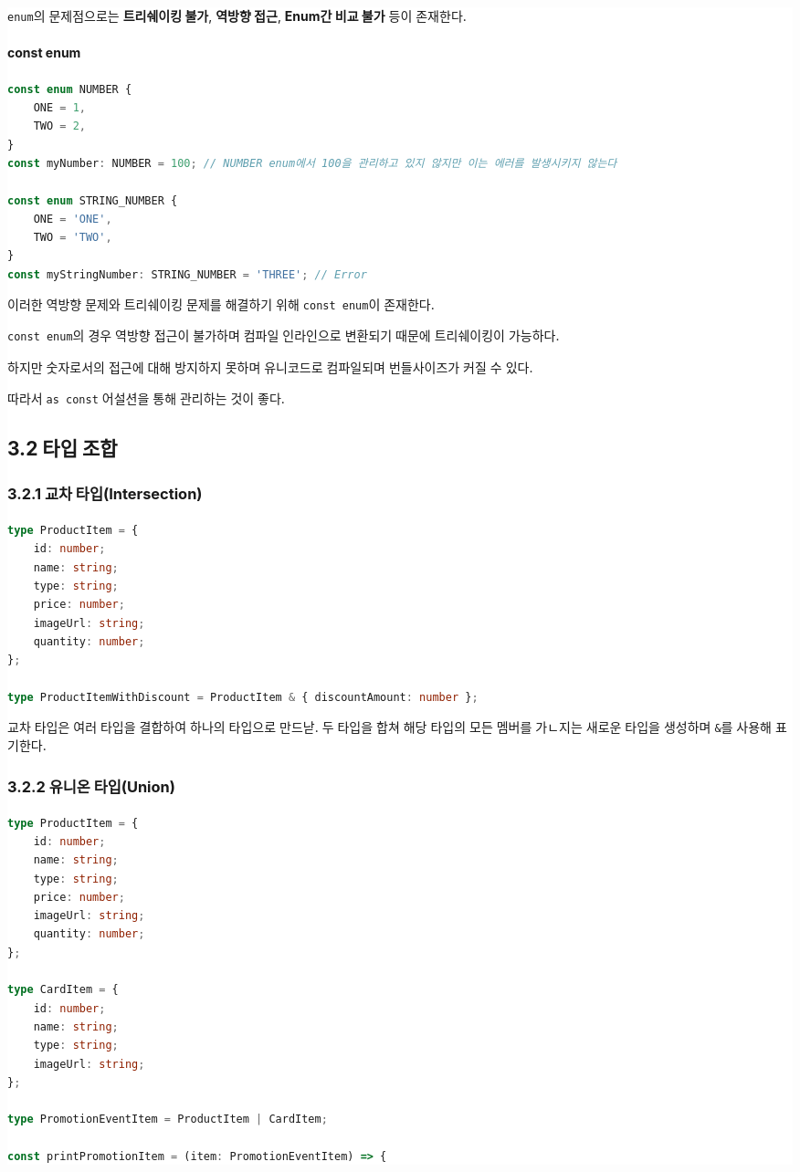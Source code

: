 `enum`의 문제점으로는 **트리쉐이킹 불가**, **역방향 접근**, **Enum간 비교 불가** 등이 존재한다.

#### const enum

```ts
const enum NUMBER {
	ONE = 1,
	TWO = 2,
}
const myNumber: NUMBER = 100; // NUMBER enum에서 100을 관리하고 있지 않지만 이는 에러를 발생시키지 않는다

const enum STRING_NUMBER {
	ONE = 'ONE',
	TWO = 'TWO',
}
const myStringNumber: STRING_NUMBER = 'THREE'; // Error
```

이러한 역방향 문제와 트리쉐이킹 문제를 해결하기 위해 `const enum`이 존재한다.

`const enum`의 경우 역방향 접근이 불가하며 컴파일 인라인으로 변환되기 때문에 트리쉐이킹이 가능하다.

하지만 숫자로서의 접근에 대해 방지하지 못하며 유니코드로 컴파일되며 번들사이즈가 커질 수 있다.

따라서 `as const` 어설션을 통해 관리하는 것이 좋다.

## 3.2 타입 조합

### 3.2.1 교차 타입(Intersection)

```ts
type ProductItem = {
	id: number;
	name: string;
	type: string;
	price: number;
	imageUrl: string;
	quantity: number;
};

type ProductItemWithDiscount = ProductItem & { discountAmount: number };
```

교차 타입은 여러 타입을 결합하여 하나의 타입으로 만드낟. 두 타입을 합쳐 해당 타입의 모든 멤버를 가ㄴ지는 새로운 타입을 생성하며 `&`를 사용해 표기한다.

### 3.2.2 유니온 타입(Union)

```ts
type ProductItem = {
	id: number;
	name: string;
	type: string;
	price: number;
	imageUrl: string;
	quantity: number;
};

type CardItem = {
	id: number;
	name: string;
	type: string;
	imageUrl: string;
};

type PromotionEventItem = ProductItem | CardItem;

const printPromotionItem = (item: PromotionEventItem) => {
```
